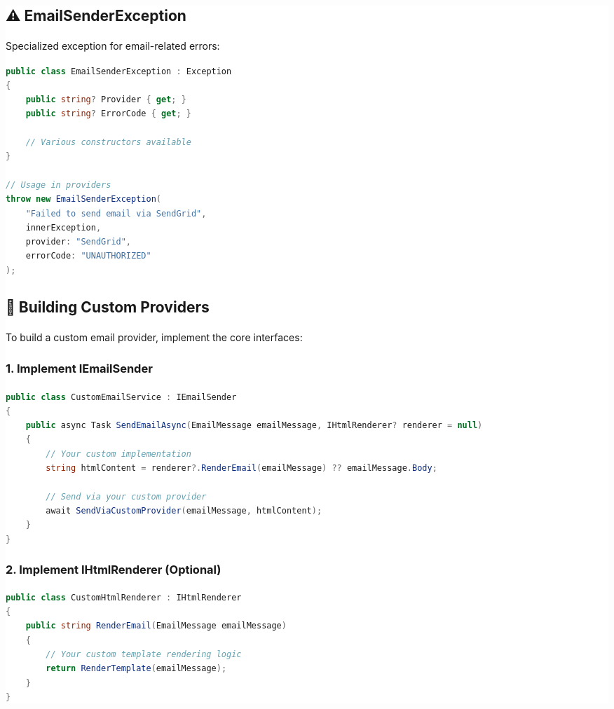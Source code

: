 ## ⚠️ EmailSenderException

Specialized exception for email-related errors:

```csharp
public class EmailSenderException : Exception
{
    public string? Provider { get; }
    public string? ErrorCode { get; }

    // Various constructors available
}

// Usage in providers
throw new EmailSenderException(
    "Failed to send email via SendGrid",
    innerException,
    provider: "SendGrid",
    errorCode: "UNAUTHORIZED"
);
```

## 🔌 Building Custom Providers

To build a custom email provider, implement the core interfaces:

### 1. Implement IEmailSender

```csharp
public class CustomEmailService : IEmailSender
{
    public async Task SendEmailAsync(EmailMessage emailMessage, IHtmlRenderer? renderer = null)
    {
        // Your custom implementation
        string htmlContent = renderer?.RenderEmail(emailMessage) ?? emailMessage.Body;

        // Send via your custom provider
        await SendViaCustomProvider(emailMessage, htmlContent);
    }
}
```

### 2. Implement IHtmlRenderer (Optional)

```csharp
public class CustomHtmlRenderer : IHtmlRenderer
{
    public string RenderEmail(EmailMessage emailMessage)
    {
        // Your custom template rendering logic
        return RenderTemplate(emailMessage);
    }
}
```

